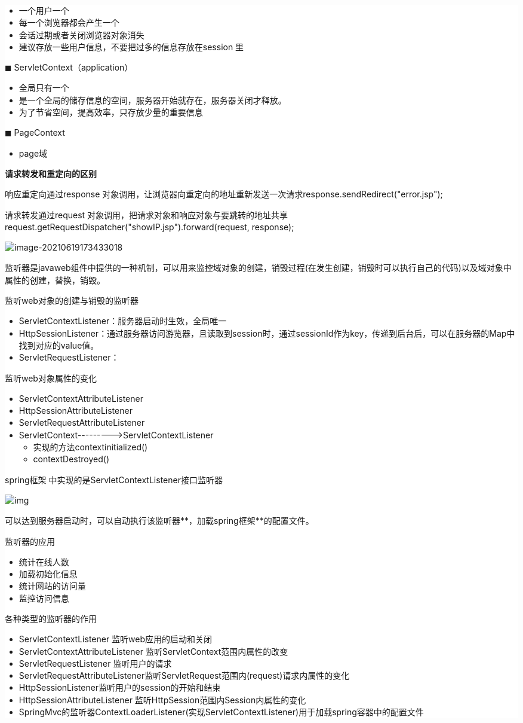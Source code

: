 * 一个用户一个
* 每一个浏览器都会产生一个
* 会话过期或者关闭浏览器对象消失
* 建议存放一些用户信息，不要把过多的信息存放在session 里

◼ ServletContext（application）

* 全局只有一个
* 是一个全局的储存信息的空间，服务器开始就存在，服务器关闭才释放。
* 为了节省空间，提高效率，只存放少量的重要信息

◼ PageContext

* page域

**请求转发和重定向的区别**

响应重定向通过response 对象调用，让浏览器向重定向的地址重新发送一次请求response.sendRedirect("error.jsp");

请求转发通过request 对象调用，把请求对象和响应对象与要跳转的地址共享request.getRequestDispatcher("showIP.jsp").forward(request, response);

![image-20210619173433018](https://raw.githubusercontent.com/fsjhut/image-hosting/master/md_img/image-20210619173433018.png)

监听器是javaweb组件中提供的一种机制，可以用来监控域对象的创建，销毁过程(在发生创建，销毁时可以执行自己的代码)以及域对象中属性的创建，替换，销毁。

监听web对象的创建与销毁的监听器

* ServletContextListener：服务器启动时生效，全局唯一
* HttpSessionListener：通过服务器访问游览器，且读取到session时，通过sessionId作为key，传递到后台后，可以在服务器的Map中找到对应的value值。
* ServletRequestListener： 

监听web对象属性的变化

* ServletContextAttributeListener
* HttpSessionAttributeListener
* ServletRequestAttributeListener
* ServletContext--------->ServletContextListener
  * 实现的方法contextinitialized()
  * contextDestroyed()

spring框架 中实现的是ServletContextListener接口监听器

![img](https://raw.githubusercontent.com/fsjhut/image-hosting/master/md_img/20190505202539263.jpg)

可以达到服务器启动时，可以自动执行该监听器**，加载spring框架**的配置文件。

监听器的应用

* 统计在线人数
* 加载初始化信息
* 统计网站的访问量
* 监控访问信息

各种类型的监听器的作用

* ServletContextListener 监听web应用的启动和关闭
* ServletContextAttributeListener 监听ServletContext范围内属性的改变
* ServletRequestListener 监听用户的请求
* ServletRequestAttributeListener监听ServletRequest范围内(request)请求内属性的变化
* HttpSessionListener监听用户的session的开始和结束 
* HttpSessionAttributeListener 监听HttpSession范围内Session内属性的变化 
* SpringMvc的监听器ContextLoaderListener(实现ServletContextListener)用于加载spring容器中的配置文件
